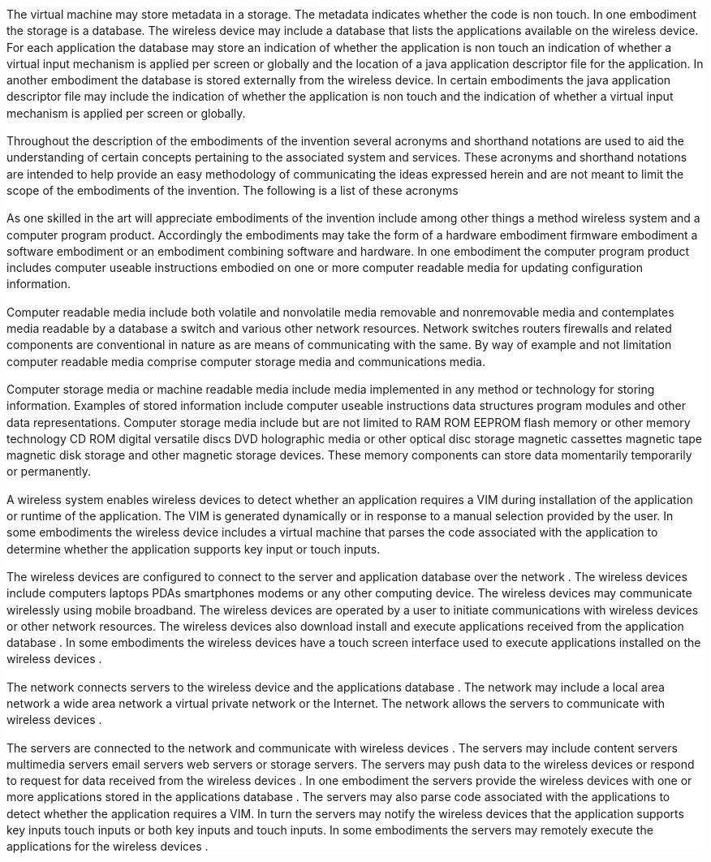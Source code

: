 The virtual machine may store metadata in a storage. The metadata indicates whether the code is non touch. In one embodiment the storage is a database. The wireless device may include a database that lists the applications available on the wireless device. For each application the database may store an indication of whether the application is non touch an indication of whether a virtual input mechanism is applied per screen or globally and the location of a java application descriptor file for the application. In another embodiment the database is stored externally from the wireless device. In certain embodiments the java application descriptor file may include the indication of whether the application is non touch and the indication of whether a virtual input mechanism is applied per screen or globally.

Throughout the description of the embodiments of the invention several acronyms and shorthand notations are used to aid the understanding of certain concepts pertaining to the associated system and services. These acronyms and shorthand notations are intended to help provide an easy methodology of communicating the ideas expressed herein and are not meant to limit the scope of the embodiments of the invention. The following is a list of these acronyms 

As one skilled in the art will appreciate embodiments of the invention include among other things a method wireless system and a computer program product. Accordingly the embodiments may take the form of a hardware embodiment firmware embodiment a software embodiment or an embodiment combining software and hardware. In one embodiment the computer program product includes computer useable instructions embodied on one or more computer readable media for updating configuration information.

Computer readable media include both volatile and nonvolatile media removable and nonremovable media and contemplates media readable by a database a switch and various other network resources. Network switches routers firewalls and related components are conventional in nature as are means of communicating with the same. By way of example and not limitation computer readable media comprise computer storage media and communications media.

Computer storage media or machine readable media include media implemented in any method or technology for storing information. Examples of stored information include computer useable instructions data structures program modules and other data representations. Computer storage media include but are not limited to RAM ROM EEPROM flash memory or other memory technology CD ROM digital versatile discs DVD holographic media or other optical disc storage magnetic cassettes magnetic tape magnetic disk storage and other magnetic storage devices. These memory components can store data momentarily temporarily or permanently.

A wireless system enables wireless devices to detect whether an application requires a VIM during installation of the application or runtime of the application. The VIM is generated dynamically or in response to a manual selection provided by the user. In some embodiments the wireless device includes a virtual machine that parses the code associated with the application to determine whether the application supports key input or touch inputs.

The wireless devices are configured to connect to the server and application database over the network . The wireless devices include computers laptops PDAs smartphones modems or any other computing device. The wireless devices may communicate wirelessly using mobile broadband. The wireless devices are operated by a user to initiate communications with wireless devices or other network resources. The wireless devices also download install and execute applications received from the application database . In some embodiments the wireless devices have a touch screen interface used to execute applications installed on the wireless devices .

The network connects servers to the wireless device and the applications database . The network may include a local area network a wide area network a virtual private network or the Internet. The network allows the servers to communicate with wireless devices .

The servers are connected to the network and communicate with wireless devices . The servers may include content servers multimedia servers email servers web servers or storage servers. The servers may push data to the wireless devices or respond to request for data received from the wireless devices . In one embodiment the servers provide the wireless devices with one or more applications stored in the applications database . The servers may also parse code associated with the applications to detect whether the application requires a VIM. In turn the servers may notify the wireless devices that the application supports key inputs touch inputs or both key inputs and touch inputs. In some embodiments the servers may remotely execute the applications for the wireless devices .
